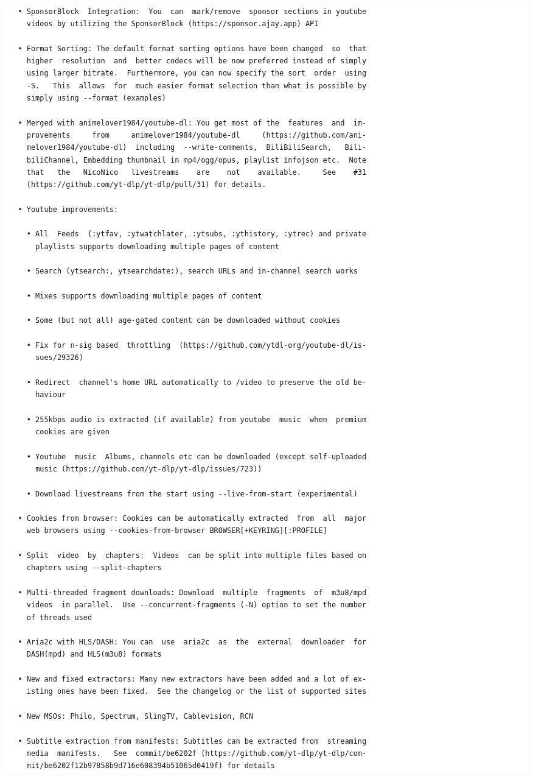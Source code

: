        • SponsorBlock  Integration:  You  can  mark/remove  sponsor sections in youtube
         videos by utilizing the SponsorBlock (https://sponsor.ajay.app) API

       • Format Sorting: The default format sorting options have been changed  so  that
         higher  resolution  and  better codecs will be now preferred instead of simply
         using larger bitrate.  Furthermore, you can now specify the sort  order  using
         -S.   This  allows  for  much easier format selection than what is possible by
         simply using --format (examples)

       • Merged with animelover1984/youtube-dl: You get most of the  features  and  im‐
         provements     from     animelover1984/youtube-dl     (https://github.com/ani‐
         melover1984/youtube-dl)  including  --write-comments,  BiliBiliSearch,   Bili‐
         biliChannel, Embedding thumbnail in mp4/ogg/opus, playlist infojson etc.  Note
         that   the   NicoNico   livestreams    are    not    available.     See    #31
         (https://github.com/yt-dlp/yt-dlp/pull/31) for details.

       • Youtube improvements:

         • All  Feeds  (:ytfav, :ytwatchlater, :ytsubs, :ythistory, :ytrec) and private
           playlists supports downloading multiple pages of content

         • Search (ytsearch:, ytsearchdate:), search URLs and in-channel search works

         • Mixes supports downloading multiple pages of content

         • Some (but not all) age-gated content can be downloaded without cookies

         • Fix for n-sig based  throttling  (https://github.com/ytdl-org/youtube-dl/is‐
           sues/29326)

         • Redirect  channel's home URL automatically to /video to preserve the old be‐
           haviour

         • 255kbps audio is extracted (if available) from youtube  music  when  premium
           cookies are given

         • Youtube  music  Albums, channels etc can be downloaded (except self-uploaded
           music (https://github.com/yt-dlp/yt-dlp/issues/723))

         • Download livestreams from the start using --live-from-start (experimental)

       • Cookies from browser: Cookies can be automatically extracted  from  all  major
         web browsers using --cookies-from-browser BROWSER[+KEYRING][:PROFILE]

       • Split  video  by  chapters:  Videos  can be split into multiple files based on
         chapters using --split-chapters

       • Multi-threaded fragment downloads: Download  multiple  fragments  of  m3u8/mpd
         videos  in parallel.  Use --concurrent-fragments (-N) option to set the number
         of threads used

       • Aria2c with HLS/DASH: You can  use  aria2c  as  the  external  downloader  for
         DASH(mpd) and HLS(m3u8) formats

       • New and fixed extractors: Many new extractors have been added and a lot of ex‐
         isting ones have been fixed.  See the changelog or the list of supported sites

       • New MSOs: Philo, Spectrum, SlingTV, Cablevision, RCN

       • Subtitle extraction from manifests: Subtitles can be extracted from  streaming
         media  manifests.   See  commit/be6202f (https://github.com/yt-dlp/yt-dlp/com‐
         mit/be6202f12b97858b9d716e608394b51065d0419f) for details
